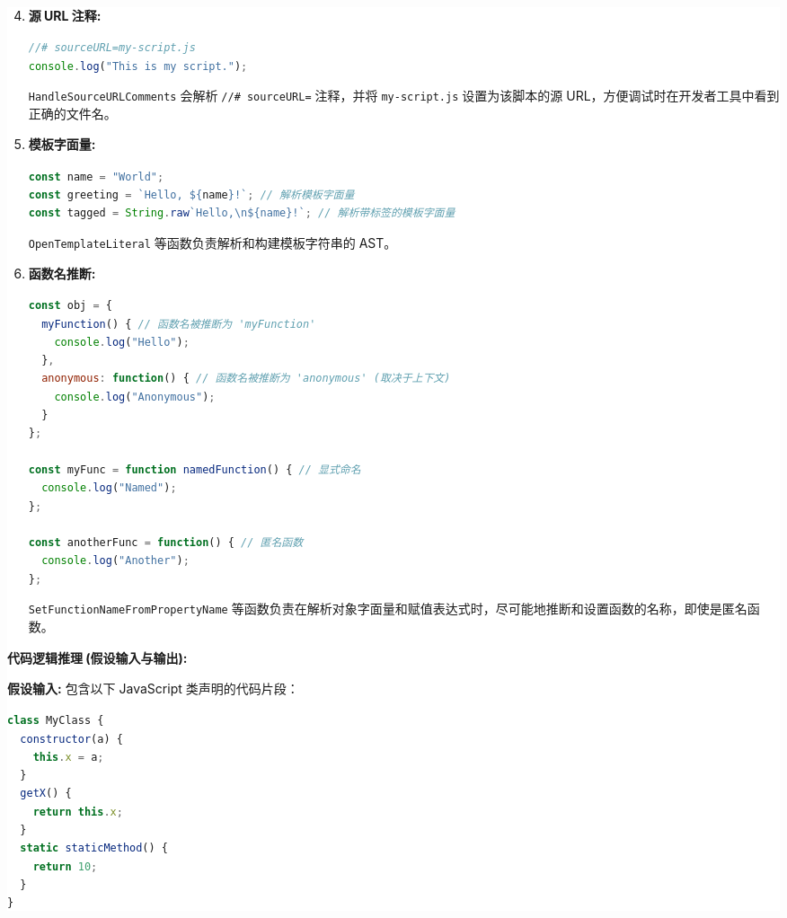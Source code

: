 4. **源 URL 注释:**

   ```javascript
   //# sourceURL=my-script.js
   console.log("This is my script.");
   ```
   `HandleSourceURLComments` 会解析 `//# sourceURL=` 注释，并将 `my-script.js` 设置为该脚本的源 URL，方便调试时在开发者工具中看到正确的文件名。

5. **模板字面量:**

   ```javascript
   const name = "World";
   const greeting = `Hello, ${name}!`; // 解析模板字面量
   const tagged = String.raw`Hello,\n${name}!`; // 解析带标签的模板字面量
   ```
   `OpenTemplateLiteral` 等函数负责解析和构建模板字符串的 AST。

6. **函数名推断:**

   ```javascript
   const obj = {
     myFunction() { // 函数名被推断为 'myFunction'
       console.log("Hello");
     },
     anonymous: function() { // 函数名被推断为 'anonymous' (取决于上下文)
       console.log("Anonymous");
     }
   };

   const myFunc = function namedFunction() { // 显式命名
     console.log("Named");
   };

   const anotherFunc = function() { // 匿名函数
     console.log("Another");
   };
   ```
   `SetFunctionNameFromPropertyName` 等函数负责在解析对象字面量和赋值表达式时，尽可能地推断和设置函数的名称，即使是匿名函数。

**代码逻辑推理 (假设输入与输出):**

**假设输入:** 包含以下 JavaScript 类声明的代码片段：

```javascript
class MyClass {
  constructor(a) {
    this.x = a;
  }
  getX() {
    return this.x;
  }
  static staticMethod() {
    return 10;
  }
}
```
